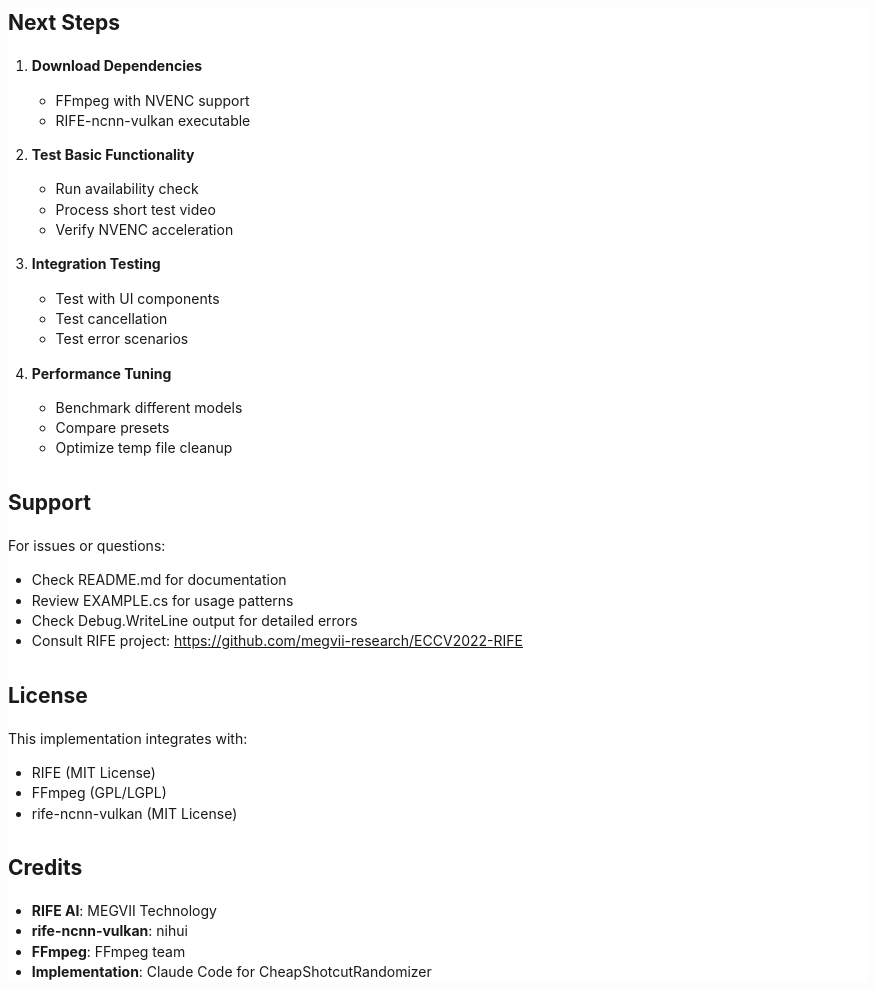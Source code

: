 ## Next Steps

1. **Download Dependencies**
   - FFmpeg with NVENC support
   - RIFE-ncnn-vulkan executable

2. **Test Basic Functionality**
   - Run availability check
   - Process short test video
   - Verify NVENC acceleration

3. **Integration Testing**
   - Test with UI components
   - Test cancellation
   - Test error scenarios

4. **Performance Tuning**
   - Benchmark different models
   - Compare presets
   - Optimize temp file cleanup

## Support

For issues or questions:
- Check README.md for documentation
- Review EXAMPLE.cs for usage patterns
- Check Debug.WriteLine output for detailed errors
- Consult RIFE project: https://github.com/megvii-research/ECCV2022-RIFE

## License

This implementation integrates with:
- RIFE (MIT License)
- FFmpeg (GPL/LGPL)
- rife-ncnn-vulkan (MIT License)

## Credits

- **RIFE AI**: MEGVII Technology
- **rife-ncnn-vulkan**: nihui
- **FFmpeg**: FFmpeg team
- **Implementation**: Claude Code for CheapShotcutRandomizer
